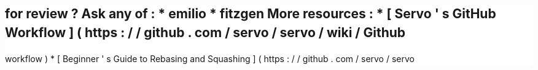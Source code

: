 for
review
?
Ask
any
of
:
*
emilio
*
fitzgen
More
resources
:
*
[
Servo
'
s
GitHub
Workflow
]
(
https
:
/
/
github
.
com
/
servo
/
servo
/
wiki
/
Github
-
workflow
)
*
[
Beginner
'
s
Guide
to
Rebasing
and
Squashing
]
(
https
:
/
/
github
.
com
/
servo
/
servo